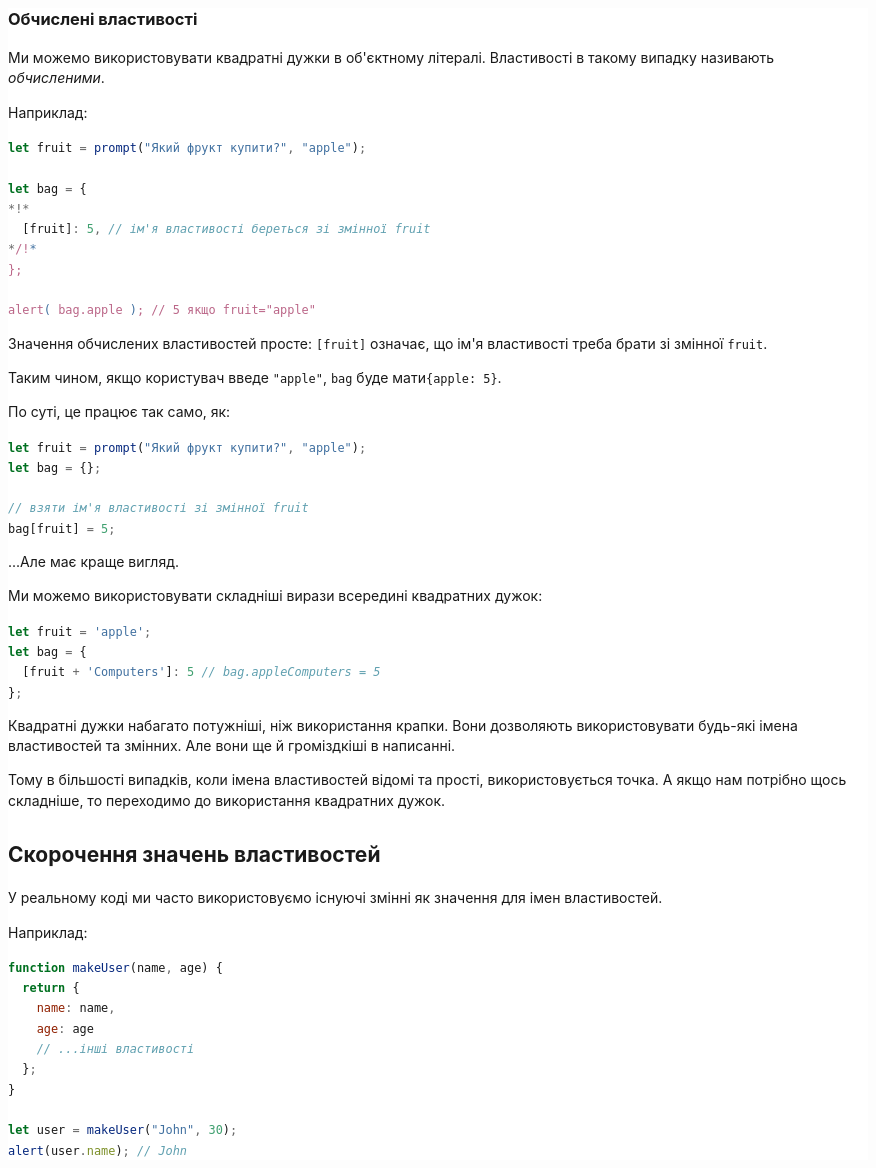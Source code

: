 ### Обчислені властивості

Ми можемо використовувати квадратні дужки в об'єктному літералі. Властивості в такому випадку називають *обчисленими*.

Наприклад:

```js run
let fruit = prompt("Який фрукт купити?", "apple");

let bag = {
*!*
  [fruit]: 5, // ім'я властивості береться зі змінної fruit
*/!*
};

alert( bag.apple ); // 5 якщо fruit="apple"
```

Значення обчислених властивостей просте: `[fruit]` означає, що ім'я властивості треба брати зі змінної `fruit`.

Таким чином, якщо користувач введе `"apple"`, `bag` буде мати`{apple: 5}`.

По суті, це працює так само, як:
```js run
let fruit = prompt("Який фрукт купити?", "apple");
let bag = {};

// взяти ім'я властивості зі змінної fruit
bag[fruit] = 5;
```

...Але має краще вигляд.

Ми можемо використовувати складніші вирази всередині квадратних дужок:

```js
let fruit = 'apple';
let bag = {
  [fruit + 'Computers']: 5 // bag.appleComputers = 5
};
```

Квадратні дужки набагато потужніші, ніж використання крапки. Вони дозволяють використовувати будь-які імена властивостей та змінних. Але вони ще й громіздкіші в написанні.

Тому в більшості випадків, коли імена властивостей відомі та прості, використовується точка. А якщо нам потрібно щось складніше, то переходимо до використання квадратних дужок.

## Скорочення значень властивостей

У реальному коді ми часто використовуємо існуючі змінні як значення для імен властивостей.

Наприклад:

```js run
function makeUser(name, age) {
  return {
    name: name,
    age: age
    // ...інші властивості
  };
}

let user = makeUser("John", 30);
alert(user.name); // John
```

